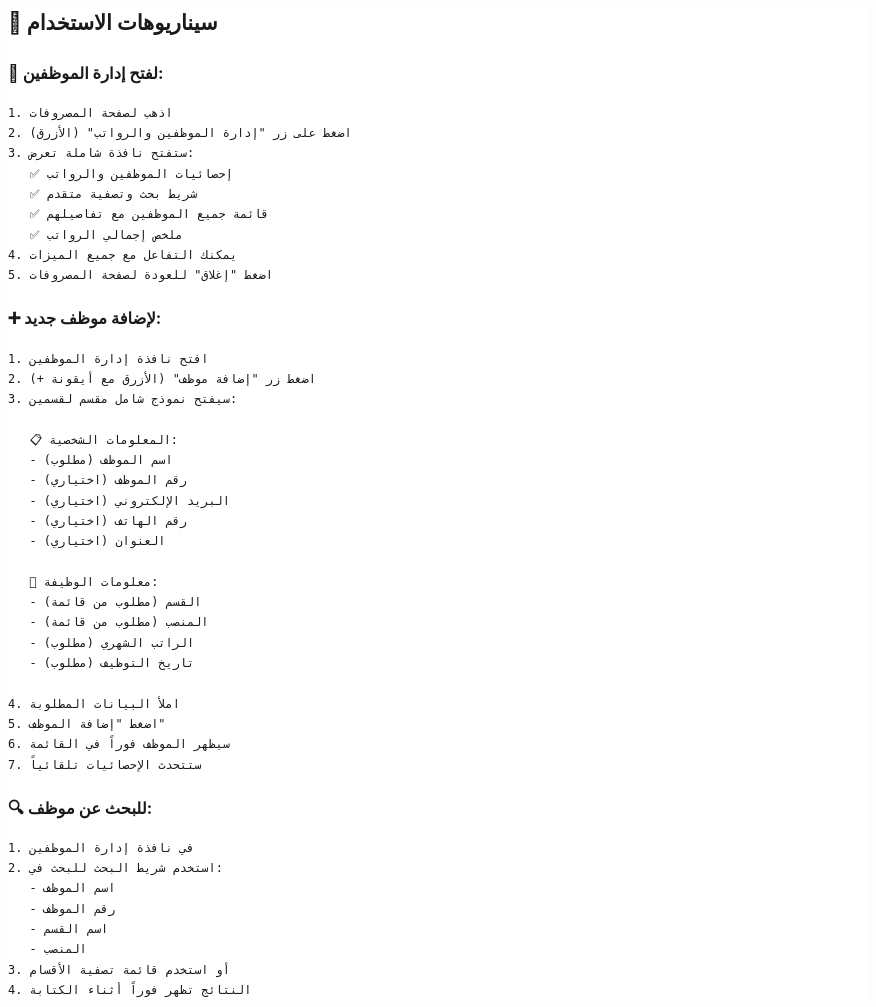## 🎯 سيناريوهات الاستخدام

### 👥 **لفتح إدارة الموظفين**:
```
1. اذهب لصفحة المصروفات
2. اضغط على زر "إدارة الموظفين والرواتب" (الأزرق)
3. ستفتح نافذة شاملة تعرض:
   ✅ إحصائيات الموظفين والرواتب
   ✅ شريط بحث وتصفية متقدم
   ✅ قائمة جميع الموظفين مع تفاصيلهم
   ✅ ملخص إجمالي الرواتب
4. يمكنك التفاعل مع جميع الميزات
5. اضغط "إغلاق" للعودة لصفحة المصروفات
```

### ➕ **لإضافة موظف جديد**:
```
1. افتح نافذة إدارة الموظفين
2. اضغط زر "إضافة موظف" (الأزرق مع أيقونة +)
3. سيفتح نموذج شامل مقسم لقسمين:
   
   📋 المعلومات الشخصية:
   - اسم الموظف (مطلوب)
   - رقم الموظف (اختياري)
   - البريد الإلكتروني (اختياري)
   - رقم الهاتف (اختياري)
   - العنوان (اختياري)
   
   💼 معلومات الوظيفة:
   - القسم (مطلوب من قائمة)
   - المنصب (مطلوب من قائمة)
   - الراتب الشهري (مطلوب)
   - تاريخ التوظيف (مطلوب)

4. املأ البيانات المطلوبة
5. اضغط "إضافة الموظف"
6. سيظهر الموظف فوراً في القائمة
7. ستتحدث الإحصائيات تلقائياً
```

### 🔍 **للبحث عن موظف**:
```
1. في نافذة إدارة الموظفين
2. استخدم شريط البحث للبحث في:
   - اسم الموظف
   - رقم الموظف
   - اسم القسم
   - المنصب
3. أو استخدم قائمة تصفية الأقسام
4. النتائج تظهر فوراً أثناء الكتابة
```
